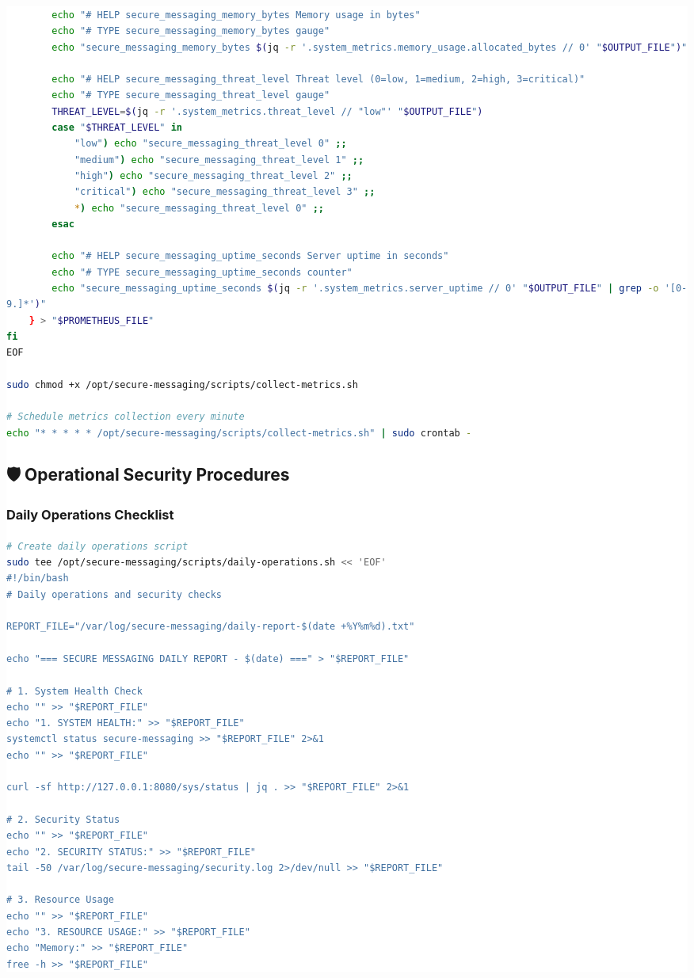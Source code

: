 ```bash
        echo "# HELP secure_messaging_memory_bytes Memory usage in bytes"
        echo "# TYPE secure_messaging_memory_bytes gauge"
        echo "secure_messaging_memory_bytes $(jq -r '.system_metrics.memory_usage.allocated_bytes // 0' "$OUTPUT_FILE")"
        
        echo "# HELP secure_messaging_threat_level Threat level (0=low, 1=medium, 2=high, 3=critical)"
        echo "# TYPE secure_messaging_threat_level gauge"
        THREAT_LEVEL=$(jq -r '.system_metrics.threat_level // "low"' "$OUTPUT_FILE")
        case "$THREAT_LEVEL" in
            "low") echo "secure_messaging_threat_level 0" ;;
            "medium") echo "secure_messaging_threat_level 1" ;;
            "high") echo "secure_messaging_threat_level 2" ;;
            "critical") echo "secure_messaging_threat_level 3" ;;
            *) echo "secure_messaging_threat_level 0" ;;
        esac
        
        echo "# HELP secure_messaging_uptime_seconds Server uptime in seconds"
        echo "# TYPE secure_messaging_uptime_seconds counter"
        echo "secure_messaging_uptime_seconds $(jq -r '.system_metrics.server_uptime // 0' "$OUTPUT_FILE" | grep -o '[0-9.]*')"
    } > "$PROMETHEUS_FILE"
fi
EOF

sudo chmod +x /opt/secure-messaging/scripts/collect-metrics.sh

# Schedule metrics collection every minute
echo "* * * * * /opt/secure-messaging/scripts/collect-metrics.sh" | sudo crontab -
```

## 🛡️ Operational Security Procedures

### Daily Operations Checklist

```bash
# Create daily operations script
sudo tee /opt/secure-messaging/scripts/daily-operations.sh << 'EOF'
#!/bin/bash
# Daily operations and security checks

REPORT_FILE="/var/log/secure-messaging/daily-report-$(date +%Y%m%d).txt"

echo "=== SECURE MESSAGING DAILY REPORT - $(date) ===" > "$REPORT_FILE"

# 1. System Health Check
echo "" >> "$REPORT_FILE"
echo "1. SYSTEM HEALTH:" >> "$REPORT_FILE"
systemctl status secure-messaging >> "$REPORT_FILE" 2>&1
echo "" >> "$REPORT_FILE"

curl -sf http://127.0.0.1:8080/sys/status | jq . >> "$REPORT_FILE" 2>&1

# 2. Security Status
echo "" >> "$REPORT_FILE"
echo "2. SECURITY STATUS:" >> "$REPORT_FILE"
tail -50 /var/log/secure-messaging/security.log 2>/dev/null >> "$REPORT_FILE"

# 3. Resource Usage
echo "" >> "$REPORT_FILE"
echo "3. RESOURCE USAGE:" >> "$REPORT_FILE"
echo "Memory:" >> "$REPORT_FILE"
free -h >> "$REPORT_FILE"
```
